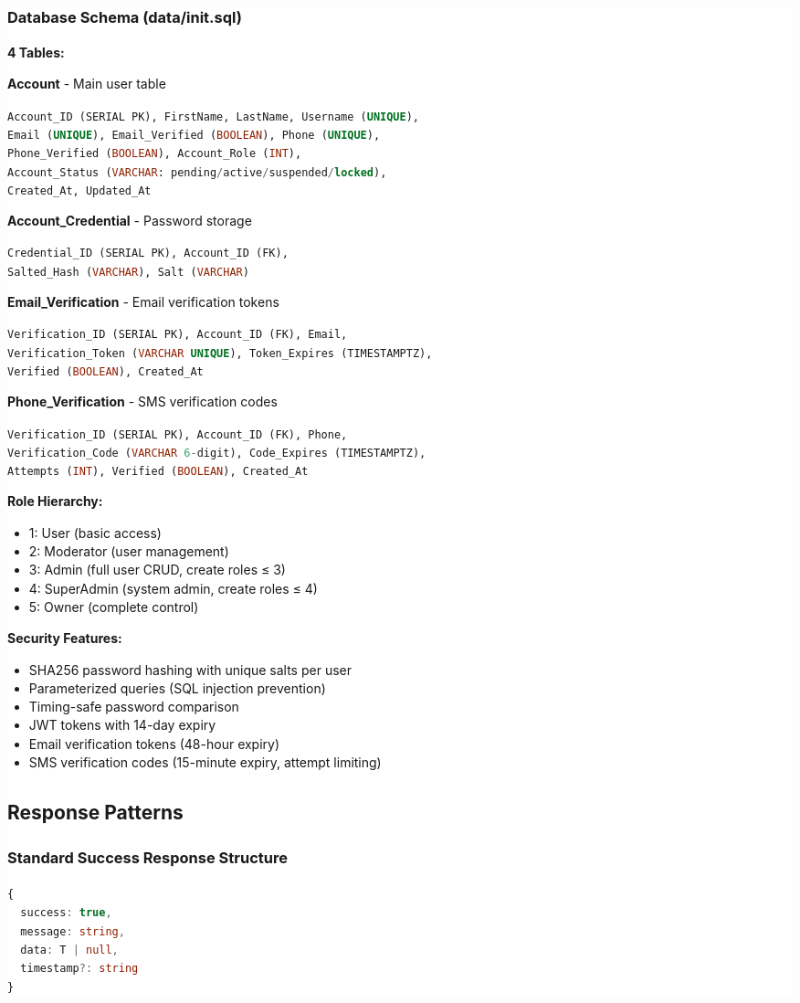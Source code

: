 ### Database Schema (data/init.sql)

**4 Tables:**

**Account** - Main user table
```sql
Account_ID (SERIAL PK), FirstName, LastName, Username (UNIQUE),
Email (UNIQUE), Email_Verified (BOOLEAN), Phone (UNIQUE),
Phone_Verified (BOOLEAN), Account_Role (INT),
Account_Status (VARCHAR: pending/active/suspended/locked),
Created_At, Updated_At
```

**Account_Credential** - Password storage
```sql
Credential_ID (SERIAL PK), Account_ID (FK),
Salted_Hash (VARCHAR), Salt (VARCHAR)
```

**Email_Verification** - Email verification tokens
```sql
Verification_ID (SERIAL PK), Account_ID (FK), Email,
Verification_Token (VARCHAR UNIQUE), Token_Expires (TIMESTAMPTZ),
Verified (BOOLEAN), Created_At
```

**Phone_Verification** - SMS verification codes
```sql
Verification_ID (SERIAL PK), Account_ID (FK), Phone,
Verification_Code (VARCHAR 6-digit), Code_Expires (TIMESTAMPTZ),
Attempts (INT), Verified (BOOLEAN), Created_At
```

**Role Hierarchy:**
- 1: User (basic access)
- 2: Moderator (user management)
- 3: Admin (full user CRUD, create roles ≤ 3)
- 4: SuperAdmin (system admin, create roles ≤ 4)
- 5: Owner (complete control)

**Security Features:**
- SHA256 password hashing with unique salts per user
- Parameterized queries (SQL injection prevention)
- Timing-safe password comparison
- JWT tokens with 14-day expiry
- Email verification tokens (48-hour expiry)
- SMS verification codes (15-minute expiry, attempt limiting)

## Response Patterns

### Standard Success Response Structure
```typescript
{
  success: true,
  message: string,
  data: T | null,
  timestamp?: string
}
```
